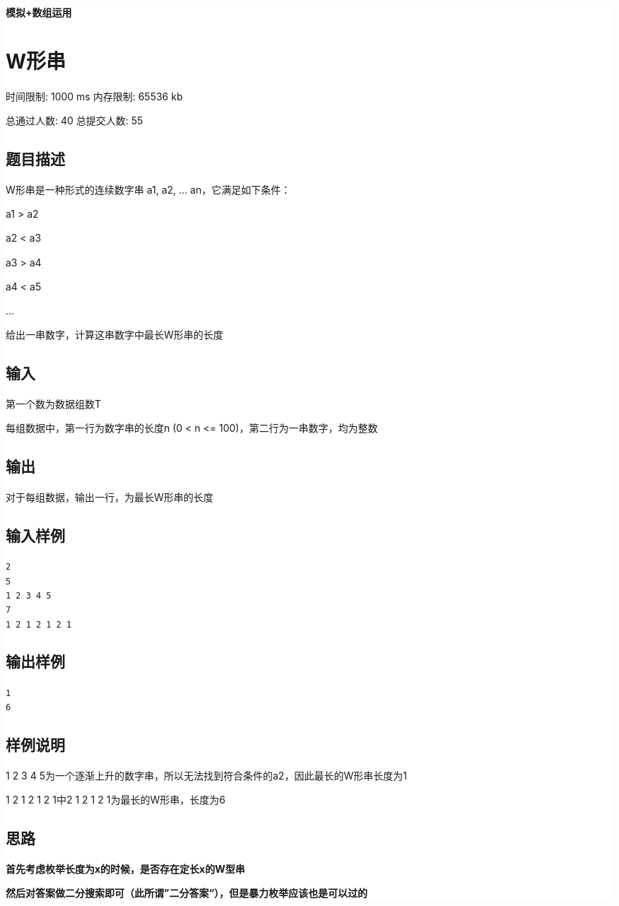 **模拟+数组运用**

# W形串

时间限制: 1000 ms 内存限制: 65536 kb

总通过人数: 40 总提交人数: 55

## 题目描述

W形串是一种形式的连续数字串 a1, a2, ... an，它满足如下条件：

a1 > a2

a2 < a3

a3 > a4

a4 < a5

...

给出一串数字，计算这串数字中最长W形串的长度

## 输入

第一个数为数据组数T

每组数据中，第一行为数字串的长度n (0 < n <= 100)，第二行为一串数字，均为整数

## 输出

对于每组数据，输出一行，为最长W形串的长度

## 输入样例

```
2
5
1 2 3 4 5
7
1 2 1 2 1 2 1
```

## 输出样例

```
1
6
```

## 样例说明

1 2 3 4 5为一个逐渐上升的数字串，所以无法找到符合条件的a2，因此最长的W形串长度为1

1 2 1 2 1 2 1中2 1 2 1 2 1为最长的W形串，长度为6

## 思路

**首先考虑枚举长度为x的时候，是否存在定长x的W型串**

**然后对答案做二分搜索即可（此所谓”二分答案“），但是暴力枚举应该也是可以过的**

